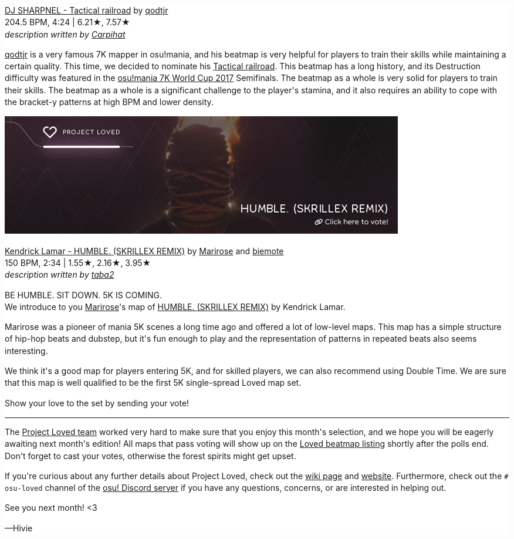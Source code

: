 [DJ SHARPNEL - Tactical railroad](https://osu.ppy.sh/beatmapsets/504283#mania) by [qodtjr](https://osu.ppy.sh/users/3021168)\
204.5 BPM, 4:24 | 6.21★, 7.57★\
*description written by [Carpihat](https://osu.ppy.sh/users/10085090)*

[qodtjr](https://osu.ppy.sh/users/3021168) is a very famous 7K mapper in osu!mania, and his beatmap is very helpful for players to train their skills while maintaining a certain quality. This time, we decided to nominate his [Tactical railroad](https://osu.ppy.sh/beatmapsets/504283). This beatmap has a long history, and its Destruction difficulty was featured in the [osu!mania 7K World Cup 2017](/wiki/Tournaments/MWC/2017_7K) Semifinals. The beatmap as a whole is very solid for players to train their skills. The beatmap as a whole is a significant challenge to the player's stamina, and it also requires an ability to cope with the bracket-y patterns at high BPM and lower density.

[![](/wiki/shared/news/2024-08-21-project-loved-august-2024/680885.jpg)](https://osu.ppy.sh/community/forums/topics/1966717)

[Kendrick Lamar - HUMBLE. (SKRILLEX REMIX)](https://osu.ppy.sh/beatmapsets/680885#mania) by [Marirose](https://osu.ppy.sh/users/1899763) and [biemote](https://osu.ppy.sh/users/799606)\
150 BPM, 2:34 | 1.55★, 2.16★, 3.95★\
*description written by [taba2](https://osu.ppy.sh/users/7850508)*

BE HUMBLE. SIT DOWN. 5K IS COMING.\
We introduce to you [Marirose](https://osu.ppy.sh/users/1899763)'s map of [HUMBLE. (SKRILLEX REMIX)](https://osu.ppy.sh/beatmapsets/680885) by Kendrick Lamar.

Marirose was a pioneer of mania 5K scenes a long time ago and offered a lot of low-level maps. This map has a simple structure of hip-hop beats and dubstep, but it's fun enough to play and the representation of patterns in repeated beats also seems interesting.

We think it's a good map for players entering 5K, and for skilled players, we can also recommend using Double Time. We are sure that this map is well qualified to be the first 5K single-spread Loved map set.

Show your love to the set by sending your vote!

---

The [Project Loved team](https://loved.sh/contributors) worked very hard to make sure that you enjoy this month's selection, and we hope you will be eagerly awaiting next month's edition! All maps that pass voting will show up on the [Loved beatmap listing](https://osu.ppy.sh/beatmapsets?s=loved) shortly after the polls end. Don't forget to cast your votes, otherwise the forest spirits might get upset.

If you're curious about any further details about Project Loved, check out the [wiki page](/wiki/Community/Project_Loved) and [website](https://loved.sh/). Furthermore, check out the `#osu-loved` channel of the [osu! Discord server](https://discord.com/invite/ppy) if you have any questions, concerns, or are interested in helping out.

See you next month! <3

—Hivie
